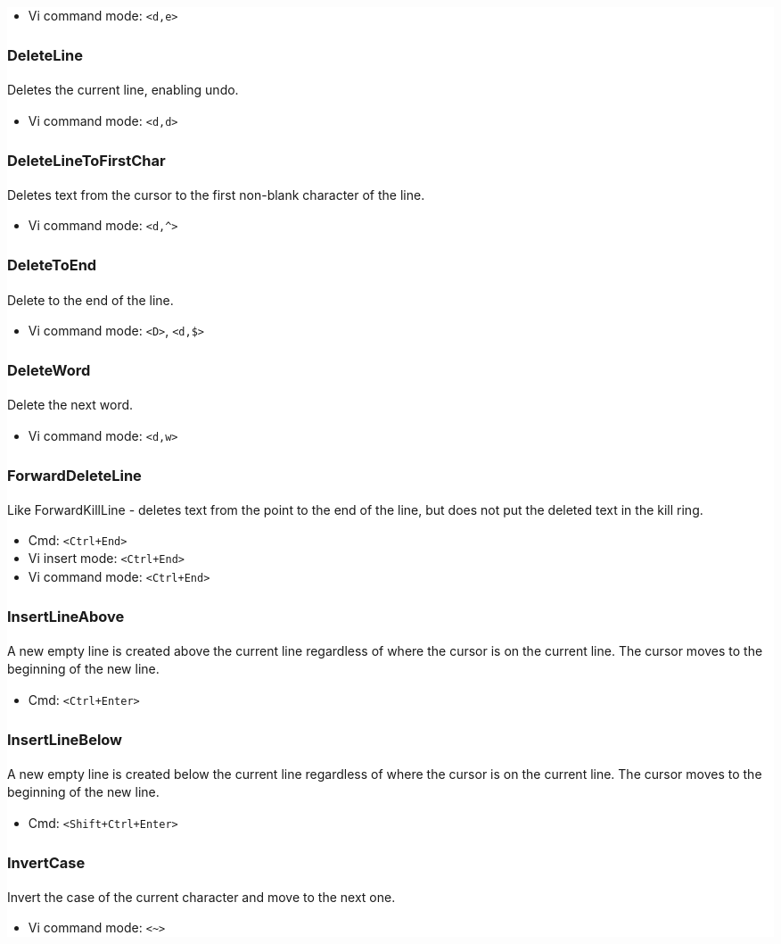 - Vi command mode: `<d,e>`

### DeleteLine

Deletes the current line, enabling undo.

- Vi command mode: `<d,d>`

### DeleteLineToFirstChar

Deletes text from the cursor to the first non-blank character of the line.

- Vi command mode: `<d,^>`

### DeleteToEnd

Delete to the end of the line.

- Vi command mode: `<D>`, `<d,$>`

### DeleteWord

Delete the next word.

- Vi command mode: `<d,w>`

### ForwardDeleteLine

Like ForwardKillLine - deletes text from the point to the end of the line, but
does not put the deleted text in the kill ring.

- Cmd: `<Ctrl+End>`
- Vi insert mode: `<Ctrl+End>`
- Vi command mode: `<Ctrl+End>`

### InsertLineAbove

A new empty line is created above the current line regardless of where the
cursor is on the current line. The cursor moves to the beginning of the new
line.

- Cmd: `<Ctrl+Enter>`

### InsertLineBelow

A new empty line is created below the current line regardless of where the
cursor is on the current line. The cursor moves to the beginning of the new
line.

- Cmd: `<Shift+Ctrl+Enter>`

### InvertCase

Invert the case of the current character and move to the next one.

- Vi command mode: `<~>`
